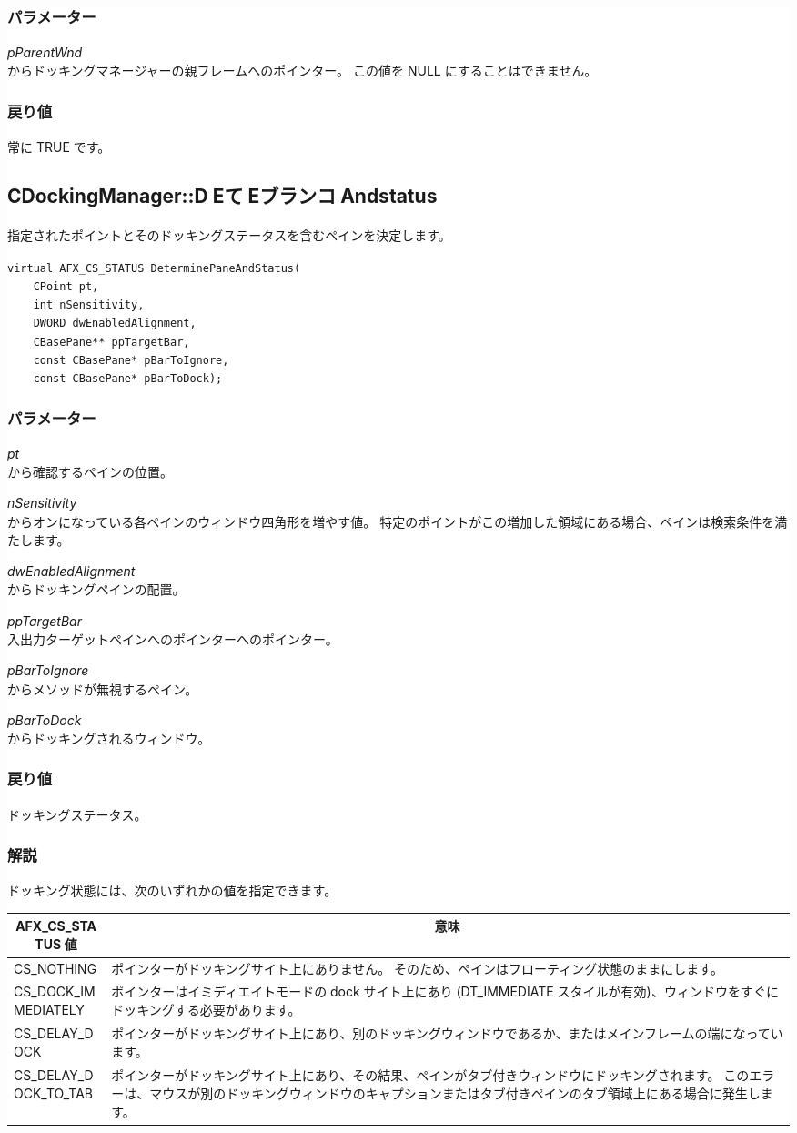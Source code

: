 ### <a name="parameters"></a>パラメーター

*pParentWnd*<br/>
からドッキングマネージャーの親フレームへのポインター。 この値を NULL にすることはできません。

### <a name="return-value"></a>戻り値

常に TRUE です。

##  <a name="determinepaneandstatus"></a>CDockingManager::D Eて Eブランコ Andstatus

指定されたポイントとそのドッキングステータスを含むペインを決定します。

```
virtual AFX_CS_STATUS DeterminePaneAndStatus(
    CPoint pt,
    int nSensitivity,
    DWORD dwEnabledAlignment,
    CBasePane** ppTargetBar,
    const CBasePane* pBarToIgnore,
    const CBasePane* pBarToDock);
```

### <a name="parameters"></a>パラメーター

*pt*<br/>
から確認するペインの位置。

*nSensitivity*<br/>
からオンになっている各ペインのウィンドウ四角形を増やす値。 特定のポイントがこの増加した領域にある場合、ペインは検索条件を満たします。

*dwEnabledAlignment*<br/>
からドッキングペインの配置。

*ppTargetBar*<br/>
入出力ターゲットペインへのポインターへのポインター。

*pBarToIgnore*<br/>
からメソッドが無視するペイン。

*pBarToDock*<br/>
からドッキングされるウィンドウ。

### <a name="return-value"></a>戻り値

ドッキングステータス。

### <a name="remarks"></a>解説

ドッキング状態には、次のいずれかの値を指定できます。

|AFX_CS_STATUS 値|意味|
|---------------------------|-------------|
|CS_NOTHING|ポインターがドッキングサイト上にありません。 そのため、ペインはフローティング状態のままにします。|
|CS_DOCK_IMMEDIATELY|ポインターはイミディエイトモードの dock サイト上にあり (DT_IMMEDIATE スタイルが有効)、ウィンドウをすぐにドッキングする必要があります。|
|CS_DELAY_DOCK|ポインターがドッキングサイト上にあり、別のドッキングウィンドウであるか、またはメインフレームの端になっています。|
|CS_DELAY_DOCK_TO_TAB|ポインターがドッキングサイト上にあり、その結果、ペインがタブ付きウィンドウにドッキングされます。 このエラーは、マウスが別のドッキングウィンドウのキャプションまたはタブ付きペインのタブ領域上にある場合に発生します。|
